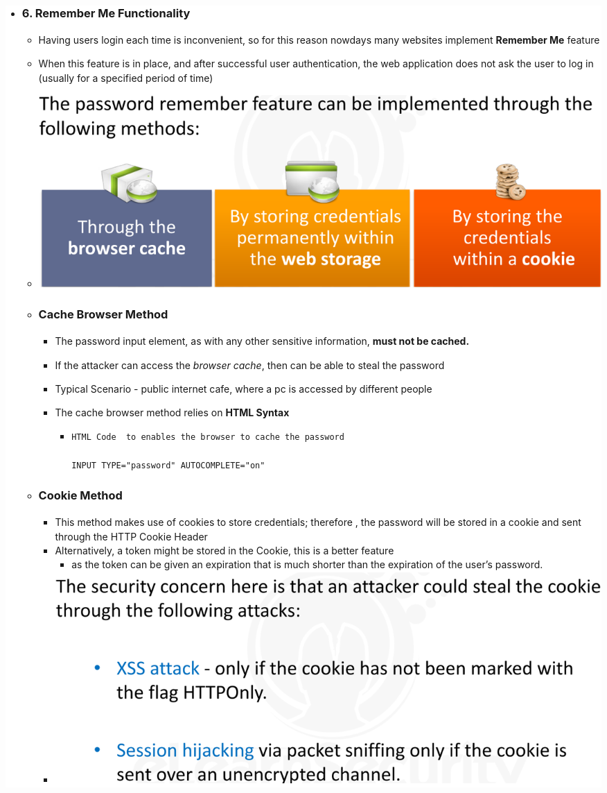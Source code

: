   * ### 6. Remember Me Functionality
  
    * Having users login each time is inconvenient, so for this reason  nowdays many websites implement **Remember Me** feature
  
    * When this feature is in place, and after successful user  authentication, the web application does not ask the user to log in (usually for a specified period of time)
  
    * ![image-20210219093030240](images/image-20210219093030240.png)
  
      
  
      
  
    * ### Cache Browser Method
  
      * The password input element, as with any other sensitive information, **must not be cached.**
  
      * If the attacker can access the *browser cache*, then can be able to steal the password
  
      * Typical Scenario - public internet cafe, where a pc is accessed by different people
  
      * The cache browser method relies on **HTML Syntax**
  
        * ```
          HTML Code  to enables the browser to cache the password
          
          INPUT TYPE="password" AUTOCOMPLETE="on"
          ```
  
    * ### Cookie Method
  
      * This method makes use of cookies to store credentials; therefore , the password will be stored in a cookie and sent through the HTTP Cookie Header
      * Alternatively, a token might be stored in the Cookie, this is a better feature
        * as the token can be given an expiration that is much shorter than the expiration of the user’s password.
      * ![image-20210219100425104](images/image-20210219100425104.png)